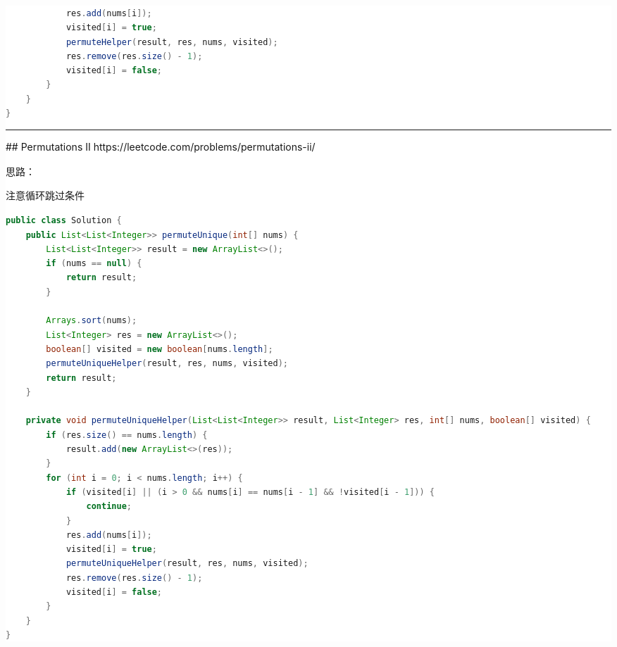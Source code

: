 ``` java
            res.add(nums[i]);
            visited[i] = true;
            permuteHelper(result, res, nums, visited);
            res.remove(res.size() - 1);
            visited[i] = false;
        }
    }
}
```

<hr />
## Permutations II
https://leetcode.com/problems/permutations-ii/

思路：

注意循环跳过条件

``` java
public class Solution {
    public List<List<Integer>> permuteUnique(int[] nums) {
        List<List<Integer>> result = new ArrayList<>();
        if (nums == null) {
            return result;
        }

        Arrays.sort(nums);
        List<Integer> res = new ArrayList<>();
        boolean[] visited = new boolean[nums.length];
        permuteUniqueHelper(result, res, nums, visited);
        return result;
    }

    private void permuteUniqueHelper(List<List<Integer>> result, List<Integer> res, int[] nums, boolean[] visited) {
        if (res.size() == nums.length) {
            result.add(new ArrayList<>(res));
        }
        for (int i = 0; i < nums.length; i++) {
            if (visited[i] || (i > 0 && nums[i] == nums[i - 1] && !visited[i - 1])) {
                continue;
            }
            res.add(nums[i]);
            visited[i] = true;
            permuteUniqueHelper(result, res, nums, visited);
            res.remove(res.size() - 1);
            visited[i] = false;
        }
    }
}
```
